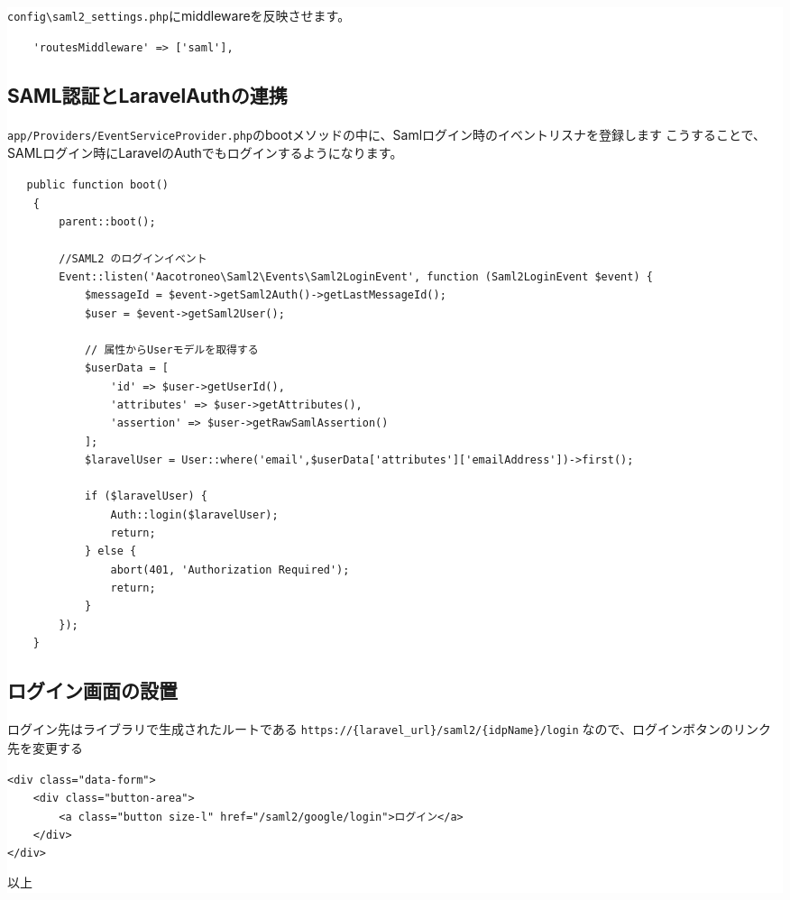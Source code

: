 `config\saml2_settings.php`にmiddlewareを反映させます。

```php:config\saml2_settings.php
    'routesMiddleware' => ['saml'],
```


## SAML認証とLaravelAuthの連携

`app/Providers/EventServiceProvider.php`のbootメソッドの中に、Samlログイン時のイベントリスナを登録します
こうすることで、SAMLログイン時にLaravelのAuthでもログインするようになります。

```php:app/Providers/EventServiceProvider.php
   public function boot()
    {
        parent::boot();

        //SAML2 のログインイベント
        Event::listen('Aacotroneo\Saml2\Events\Saml2LoginEvent', function (Saml2LoginEvent $event) {
            $messageId = $event->getSaml2Auth()->getLastMessageId();
            $user = $event->getSaml2User();

            // 属性からUserモデルを取得する
            $userData = [
                'id' => $user->getUserId(),
                'attributes' => $user->getAttributes(),
                'assertion' => $user->getRawSamlAssertion()
            ];
            $laravelUser = User::where('email',$userData['attributes']['emailAddress'])->first();

            if ($laravelUser) {
                Auth::login($laravelUser);
                return;
            } else {
                abort(401, 'Authorization Required');
                return;
            }
        });
    }
```

## ログイン画面の設置
ログイン先はライブラリで生成されたルートである
`https://{laravel_url}/saml2/{idpName}/login`
なので、ログインボタンのリンク先を変更する

```html:resources/views/welcome.blade.php
<div class="data-form">
    <div class="button-area">
        <a class="button size-l" href="/saml2/google/login">ログイン</a>
    </div>
</div>
```

以上